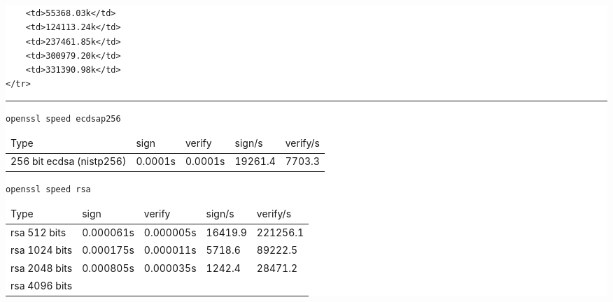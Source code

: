 		<td>55368.03k</td>
		<td>124113.24k</td>
		<td>237461.85k</td>
		<td>300979.20k</td>
		<td>331390.98k</td>
	</tr>
</table>

------------------------------------------------------------

<pre><code>openssl speed ecdsap256</code></pre>

<table>
	<thead>
	<tr>
		<td>Type</td>
		<td>sign</td>
		<td>verify</td>
		<td>sign/s</td>
		<td>verify/s</td>
	</tr>
	</thead>
	<tr>
		<td>256 bit ecdsa (nistp256) </td>
		<td>0.0001s</td>
		<td>0.0001s</td>
		<td>19261.4</td>
		<td>7703.3</td>
	</tr>
</table>

<pre><code>openssl speed rsa</code></pre>
<table>
	<thead>
	<tr>
		<td>Type</td>
		<td>sign</td>
		<td>verify</td>
		<td>sign/s</td>
		<td>verify/s</td>
	</tr>
	</thead>
	<tr>
		<td>rsa  512 bits</td>
		<td>0.000061s</td>
		<td>0.000005s</td>
		<td>16419.9</td>
		<td>221256.1</td>
	</tr>
	<tr>
		<td>rsa  1024 bits</td>
		<td>0.000175s</td>
		<td>0.000011s</td>
		<td>5718.6</td>
		<td>89222.5</td>
	</tr>
	<tr>
		<td>rsa  2048 bits</td>
		<td>0.000805s</td>
		<td>0.000035s</td>
		<td>1242.4</td>
		<td>28471.2</td>
	</tr>
	<tr>         
		<td>rsa  4096 bits</td>